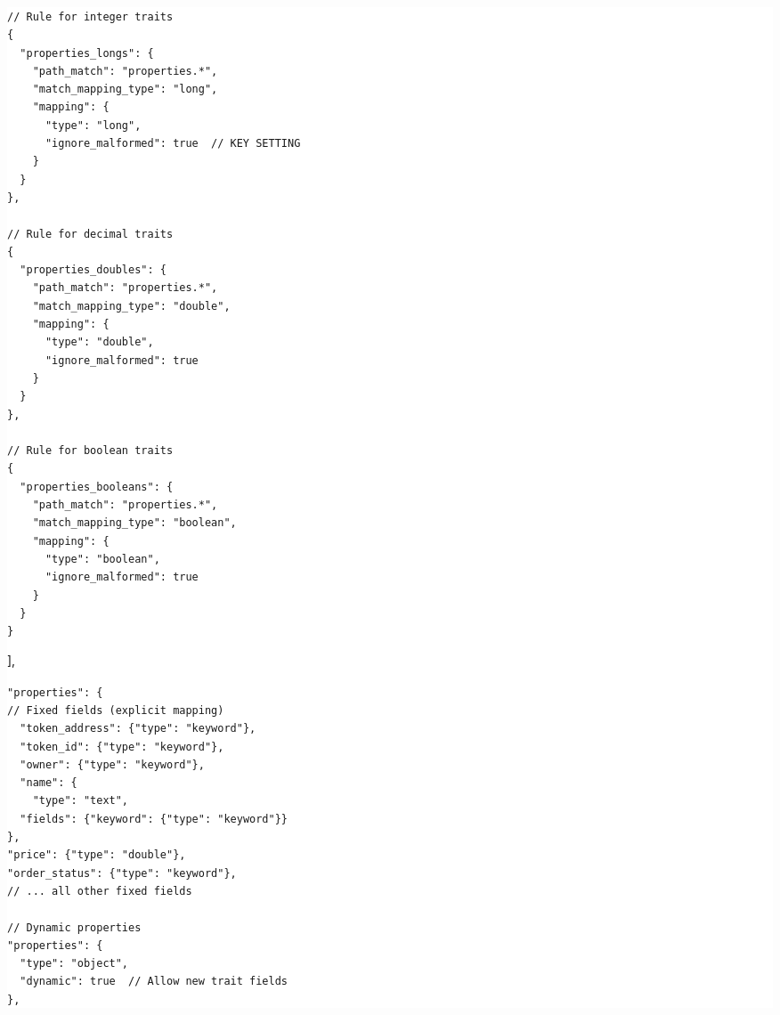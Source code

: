     // Rule for integer traits
    {
      "properties_longs": {
        "path_match": "properties.*",
        "match_mapping_type": "long",
        "mapping": {
          "type": "long",
          "ignore_malformed": true  // KEY SETTING
        }
      }
    },
    
    // Rule for decimal traits
    {
      "properties_doubles": {
        "path_match": "properties.*",
        "match_mapping_type": "double",
        "mapping": {
          "type": "double",
          "ignore_malformed": true
        }
      }
    },
    
    // Rule for boolean traits
    {
      "properties_booleans": {
        "path_match": "properties.*",
        "match_mapping_type": "boolean",
        "mapping": {
          "type": "boolean",
          "ignore_malformed": true
        }
      }
    }
  ],
  
    "properties": {
    // Fixed fields (explicit mapping)
      "token_address": {"type": "keyword"},
      "token_id": {"type": "keyword"},
      "owner": {"type": "keyword"},
      "name": {
        "type": "text",
      "fields": {"keyword": {"type": "keyword"}}
    },
    "price": {"type": "double"},
    "order_status": {"type": "keyword"},
    // ... all other fixed fields
    
    // Dynamic properties
    "properties": {
      "type": "object",
      "dynamic": true  // Allow new trait fields
    },
    